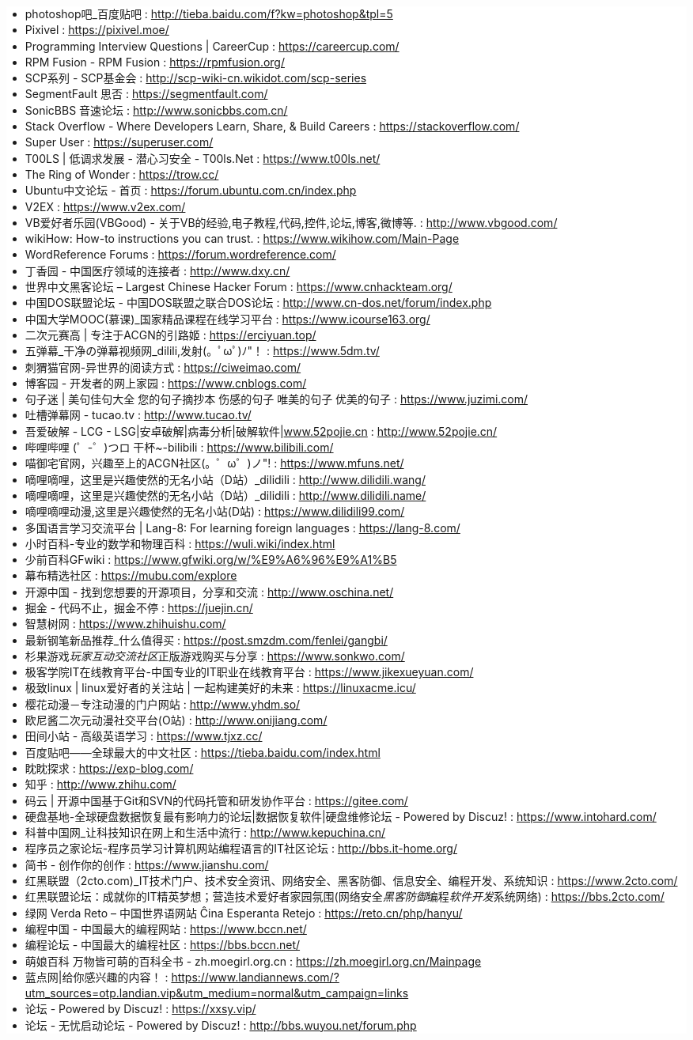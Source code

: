   - photoshop吧\_百度贴吧 : http://tieba.baidu.com/f?kw=photoshop&tpl=5
  - Pixivel : https://pixivel.moe/
  - Programming Interview Questions | CareerCup : https://careercup.com/
  - RPM Fusion - RPM Fusion : https://rpmfusion.org/
  - SCP系列 - SCP基金会 : http://scp-wiki-cn.wikidot.com/scp-series
  - SegmentFault 思否 : https://segmentfault.com/
  - SonicBBS 音速论坛 : http://www.sonicbbs.com.cn/
  - Stack Overflow - Where Developers Learn, Share, & Build Careers : https://stackoverflow.com/
  - Super User : https://superuser.com/
  - T00LS | 低调求发展 - 潜心习安全 - T00ls.Net : https://www.t00ls.net/
  - The Ring of Wonder : https://trow.cc/
  - Ubuntu中文论坛 - 首页 : https://forum.ubuntu.com.cn/index.php
  - V2EX : https://www.v2ex.com/
  - VB爱好者乐园(VBGood) - 关于VB的经验,电子教程,代码,控件,论坛,博客,微博等. : http://www.vbgood.com/
  - wikiHow: How-to instructions you can trust. : https://www.wikihow.com/Main-Page
  - WordReference Forums : https://forum.wordreference.com/
  - 丁香园 - 中国医疗领域的连接者 : http://www.dxy.cn/
  - 世界中文黑客论坛 – Largest Chinese Hacker Forum : https://www.cnhackteam.org/
  - 中国DOS联盟论坛 - 中国DOS联盟之联合DOS论坛 : http://www.cn-dos.net/forum/index.php
  - 中国大学MOOC(慕课)\_国家精品课程在线学习平台 : https://www.icourse163.org/
  - 二次元赛高 | 专注于ACGN的引路姬 : https://erciyuan.top/
  - 五弹幕\_干净の弹幕视频网\_dilili,发射(。ﾟωﾟ)ﾉ"！ : https://www.5dm.tv/
  - 刺猬猫官网-异世界的阅读方式 : https://ciweimao.com/
  - 博客园 - 开发者的网上家园 : https://www.cnblogs.com/
  - 句子迷 | 美句佳句大全 您的句子摘抄本 伤感的句子 唯美的句子 优美的句子 : https://www.juzimi.com/
  - 吐槽弹幕网 - tucao.tv : http://www.tucao.tv/
  - 吾爱破解 - LCG - LSG|安卓破解|病毒分析|破解软件|www.52pojie.cn : http://www.52pojie.cn/
  - 哔哩哔哩 (゜-゜)つロ 干杯~-bilibili : https://www.bilibili.com/
  - 喵御宅官网，兴趣至上的ACGN社区(。゜ω゜)ノ"! : https://www.mfuns.net/
  - 嘀哩嘀哩，这里是兴趣使然的无名小站（D站）\_dilidili : http://www.dilidili.wang/
  - 嘀哩嘀哩，这里是兴趣使然的无名小站（D站）\_dilidili : http://www.dilidili.name/
  - 嘀哩嘀哩动漫,这里是兴趣使然的无名小站(D站) : https://www.dilidili99.com/
  - 多国语言学习交流平台 | Lang-8: For learning foreign languages : https://lang-8.com/
  - 小时百科-专业的数学和物理百科 : https://wuli.wiki/index.html
  - 少前百科GFwiki : https://www.gfwiki.org/w/%E9%A6%96%E9%A1%B5
  - 幕布精选社区 : https://mubu.com/explore
  - 开源中国 - 找到您想要的开源项目，分享和交流 : http://www.oschina.net/
  - 掘金 - 代码不止，掘金不停 : https://juejin.cn/
  - 智慧树网 : https://www.zhihuishu.com/
  - 最新钢笔新品推荐\_什么值得买 : https://post.smzdm.com/fenlei/gangbi/
  - 杉果游戏*玩家互动交流社区*正版游戏购买与分享 : https://www.sonkwo.com/
  - 极客学院IT在线教育平台-中国专业的IT职业在线教育平台 : https://www.jikexueyuan.com/
  - 极致linux | linux爱好者的关注站 | 一起构建美好的未来 : https://linuxacme.icu/
  - 樱花动漫－专注动漫的门户网站 : http://www.yhdm.so/
  - 欧尼酱二次元动漫社交平台(O站) : http://www.onijiang.com/
  - 田间小站 - 高级英语学习 : https://www.tjxz.cc/
  - 百度贴吧——全球最大的中文社区 : https://tieba.baidu.com/index.html
  - 眈眈探求 : https://exp-blog.com/
  - 知乎 : http://www.zhihu.com/
  - 码云 | 开源中国基于Git和SVN的代码托管和研发协作平台 : https://gitee.com/
  - 硬盘基地-全球硬盘数据恢复最有影响力的论坛|数据恢复软件|硬盘维修论坛 - Powered by Discuz! : https://www.intohard.com/
  - 科普中国网\_让科技知识在网上和生活中流行 : http://www.kepuchina.cn/
  - 程序员之家论坛-程序员学习计算机网站编程语言的IT社区论坛 : http://bbs.it-home.org/
  - 简书 - 创作你的创作 : https://www.jianshu.com/
  - 红黑联盟（2cto.com)\_IT技术门户、技术安全资讯、网络安全、黑客防御、信息安全、编程开发、系统知识 : https://www.2cto.com/
  - 红黑联盟论坛：成就你的IT精英梦想；营造技术爱好者家园氛围(网络安全*黑客防御*编程*软件开发*系统网络) : https://bbs.2cto.com/
  - 绿网 Verda Reto – 中国世界语网站 Ĉina Esperanta Retejo : https://reto.cn/php/hanyu/
  - 编程中国 - 中国最大的编程网站 : https://www.bccn.net/
  - 编程论坛 - 中国最大的编程社区 : https://bbs.bccn.net/
  - 萌娘百科 万物皆可萌的百科全书 - zh.moegirl.org.cn : https://zh.moegirl.org.cn/Mainpage
  - 蓝点网|给你感兴趣的内容！ : https://www.landiannews.com/?utm_sources=otp.landian.vip&utm_medium=normal&utm_campaign=links
  - 论坛 - Powered by Discuz! : https://xxsy.vip/
  - 论坛 - 无忧启动论坛 - Powered by Discuz! : http://bbs.wuyou.net/forum.php